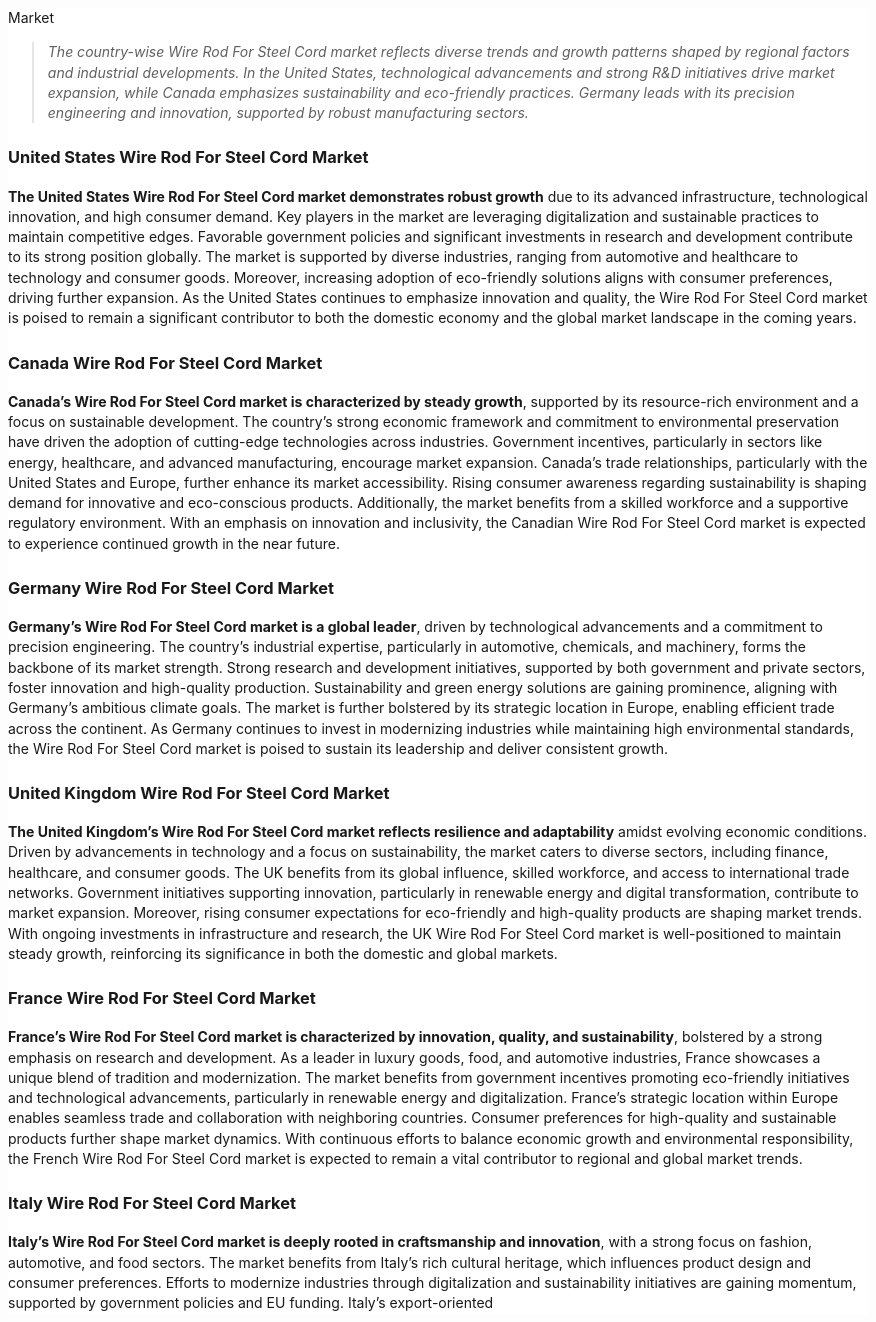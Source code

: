 Market<br /></span></h1><blockquote><p><em><span class="">The country-wise Wire Rod For Steel Cord market reflects diverse trends and growth patterns shaped by regional factors and industrial developments. In the United States, technological advancements and strong R&amp;D initiatives drive market expansion, while Canada emphasizes sustainability and eco-friendly practices. Germany leads with its precision engineering and innovation, supported by robust manufacturing sectors.</span></em></p></blockquote><h3><strong>United States Wire Rod For Steel Cord Market</strong></h3><p><strong>The United States Wire Rod For Steel Cord market demonstrates robust growth</strong> due to its advanced infrastructure, technological innovation, and high consumer demand. Key players in the market are leveraging digitalization and sustainable practices to maintain competitive edges. Favorable government policies and significant investments in research and development contribute to its strong position globally. The market is supported by diverse industries, ranging from automotive and healthcare to technology and consumer goods. Moreover, increasing adoption of eco-friendly solutions aligns with consumer preferences, driving further expansion. As the United States continues to emphasize innovation and quality, the Wire Rod For Steel Cord market is poised to remain a significant contributor to both the domestic economy and the global market landscape in the coming years.</p><h3><strong>Canada Wire Rod For Steel Cord Market</strong></h3><p><strong>Canada&rsquo;s Wire Rod For Steel Cord market is characterized by steady growth</strong>, supported by its resource-rich environment and a focus on sustainable development. The country&rsquo;s strong economic framework and commitment to environmental preservation have driven the adoption of cutting-edge technologies across industries. Government incentives, particularly in sectors like energy, healthcare, and advanced manufacturing, encourage market expansion. Canada&rsquo;s trade relationships, particularly with the United States and Europe, further enhance its market accessibility. Rising consumer awareness regarding sustainability is shaping demand for innovative and eco-conscious products. Additionally, the market benefits from a skilled workforce and a supportive regulatory environment. With an emphasis on innovation and inclusivity, the Canadian Wire Rod For Steel Cord market is expected to experience continued growth in the near future.</p><h3><strong>Germany Wire Rod For Steel Cord Market</strong></h3><p><strong>Germany&rsquo;s Wire Rod For Steel Cord market is a global leader</strong>, driven by technological advancements and a commitment to precision engineering. The country&rsquo;s industrial expertise, particularly in automotive, chemicals, and machinery, forms the backbone of its market strength. Strong research and development initiatives, supported by both government and private sectors, foster innovation and high-quality production. Sustainability and green energy solutions are gaining prominence, aligning with Germany&rsquo;s ambitious climate goals. The market is further bolstered by its strategic location in Europe, enabling efficient trade across the continent. As Germany continues to invest in modernizing industries while maintaining high environmental standards, the Wire Rod For Steel Cord market is poised to sustain its leadership and deliver consistent growth.</p><h3><strong>United Kingdom Wire Rod For Steel Cord Market</strong></h3><p><strong>The United Kingdom&rsquo;s Wire Rod For Steel Cord market reflects resilience and adaptability</strong> amidst evolving economic conditions. Driven by advancements in technology and a focus on sustainability, the market caters to diverse sectors, including finance, healthcare, and consumer goods. The UK benefits from its global influence, skilled workforce, and access to international trade networks. Government initiatives supporting innovation, particularly in renewable energy and digital transformation, contribute to market expansion. Moreover, rising consumer expectations for eco-friendly and high-quality products are shaping market trends. With ongoing investments in infrastructure and research, the UK Wire Rod For Steel Cord market is well-positioned to maintain steady growth, reinforcing its significance in both the domestic and global markets.</p><h3><strong>France Wire Rod For Steel Cord Market</strong></h3><p><strong>France&rsquo;s Wire Rod For Steel Cord market is characterized by innovation, quality, and sustainability</strong>, bolstered by a strong emphasis on research and development. As a leader in luxury goods, food, and automotive industries, France showcases a unique blend of tradition and modernization. The market benefits from government incentives promoting eco-friendly initiatives and technological advancements, particularly in renewable energy and digitalization. France&rsquo;s strategic location within Europe enables seamless trade and collaboration with neighboring countries. Consumer preferences for high-quality and sustainable products further shape market dynamics. With continuous efforts to balance economic growth and environmental responsibility, the French Wire Rod For Steel Cord market is expected to remain a vital contributor to regional and global market trends.</p><h3><strong>Italy Wire Rod For Steel Cord Market</strong></h3><p><strong>Italy&rsquo;s Wire Rod For Steel Cord market is deeply rooted in craftsmanship and innovation</strong>, with a strong focus on fashion, automotive, and food sectors. The market benefits from Italy&rsquo;s rich cultural heritage, which influences product design and consumer preferences. Efforts to modernize industries through digitalization and sustainability initiatives are gaining momentum, supported by government policies and EU funding. Italy&rsquo;s export-oriented